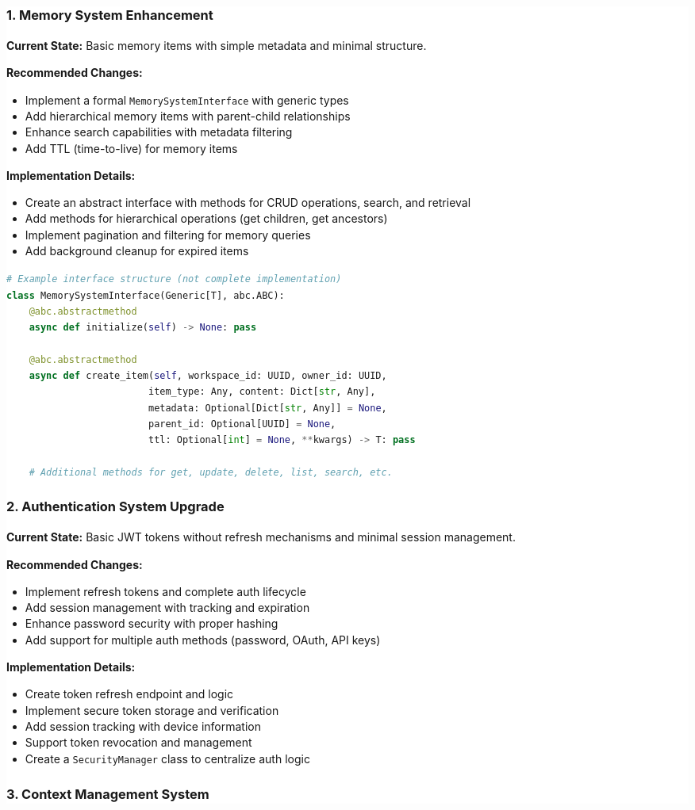 ### 1. Memory System Enhancement

**Current State:**
Basic memory items with simple metadata and minimal structure.

**Recommended Changes:**

- Implement a formal `MemorySystemInterface` with generic types
- Add hierarchical memory items with parent-child relationships
- Enhance search capabilities with metadata filtering
- Add TTL (time-to-live) for memory items

**Implementation Details:**

- Create an abstract interface with methods for CRUD operations, search, and retrieval
- Add methods for hierarchical operations (get children, get ancestors)
- Implement pagination and filtering for memory queries
- Add background cleanup for expired items

```python
# Example interface structure (not complete implementation)
class MemorySystemInterface(Generic[T], abc.ABC):
    @abc.abstractmethod
    async def initialize(self) -> None: pass

    @abc.abstractmethod
    async def create_item(self, workspace_id: UUID, owner_id: UUID,
                         item_type: Any, content: Dict[str, Any],
                         metadata: Optional[Dict[str, Any]] = None,
                         parent_id: Optional[UUID] = None,
                         ttl: Optional[int] = None, **kwargs) -> T: pass

    # Additional methods for get, update, delete, list, search, etc.
```

### 2. Authentication System Upgrade

**Current State:**
Basic JWT tokens without refresh mechanisms and minimal session management.

**Recommended Changes:**

- Implement refresh tokens and complete auth lifecycle
- Add session management with tracking and expiration
- Enhance password security with proper hashing
- Add support for multiple auth methods (password, OAuth, API keys)

**Implementation Details:**

- Create token refresh endpoint and logic
- Implement secure token storage and verification
- Add session tracking with device information
- Support token revocation and management
- Create a `SecurityManager` class to centralize auth logic

### 3. Context Management System

